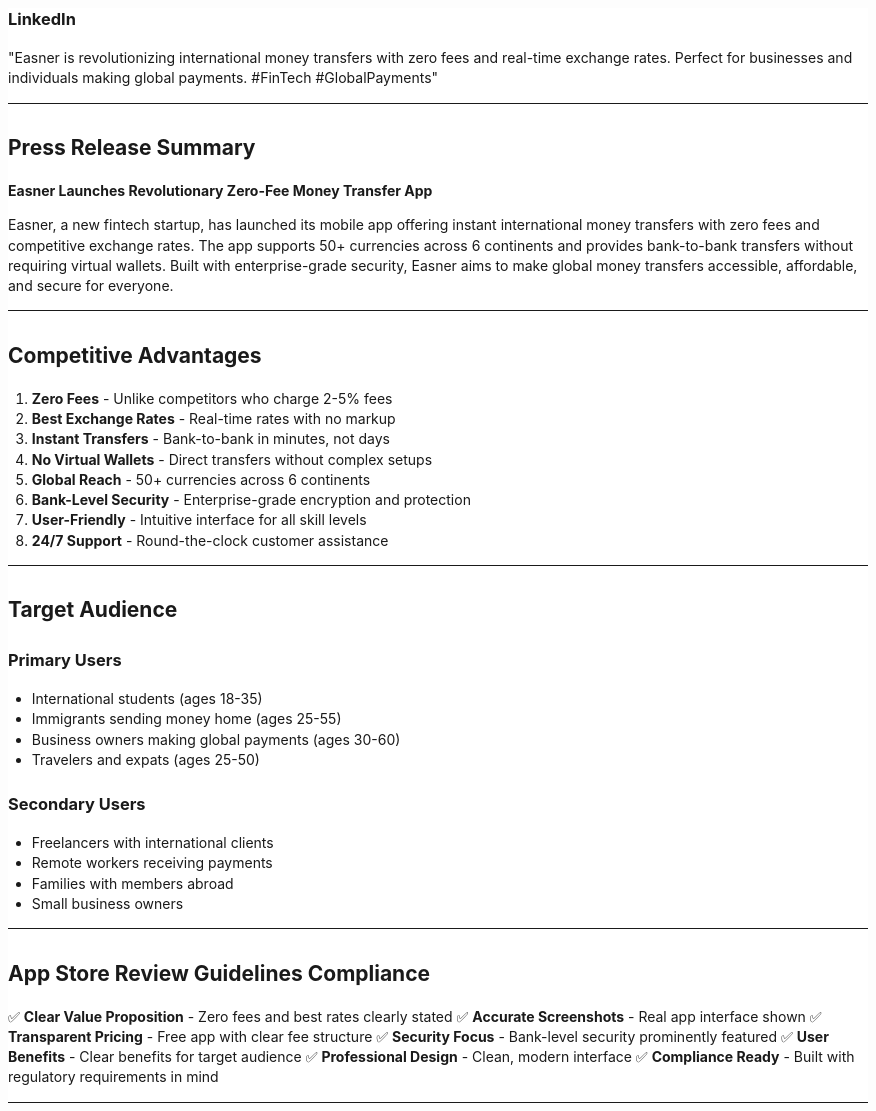 ### LinkedIn
"Easner is revolutionizing international money transfers with zero fees and real-time exchange rates. Perfect for businesses and individuals making global payments. #FinTech #GlobalPayments"

---

## Press Release Summary

**Easner Launches Revolutionary Zero-Fee Money Transfer App**

Easner, a new fintech startup, has launched its mobile app offering instant international money transfers with zero fees and competitive exchange rates. The app supports 50+ currencies across 6 continents and provides bank-to-bank transfers without requiring virtual wallets. Built with enterprise-grade security, Easner aims to make global money transfers accessible, affordable, and secure for everyone.

---

## Competitive Advantages

1. **Zero Fees** - Unlike competitors who charge 2-5% fees
2. **Best Exchange Rates** - Real-time rates with no markup
3. **Instant Transfers** - Bank-to-bank in minutes, not days
4. **No Virtual Wallets** - Direct transfers without complex setups
5. **Global Reach** - 50+ currencies across 6 continents
6. **Bank-Level Security** - Enterprise-grade encryption and protection
7. **User-Friendly** - Intuitive interface for all skill levels
8. **24/7 Support** - Round-the-clock customer assistance

---

## Target Audience

### Primary Users
- International students (ages 18-35)
- Immigrants sending money home (ages 25-55)
- Business owners making global payments (ages 30-60)
- Travelers and expats (ages 25-50)

### Secondary Users
- Freelancers with international clients
- Remote workers receiving payments
- Families with members abroad
- Small business owners

---

## App Store Review Guidelines Compliance

✅ **Clear Value Proposition** - Zero fees and best rates clearly stated
✅ **Accurate Screenshots** - Real app interface shown
✅ **Transparent Pricing** - Free app with clear fee structure
✅ **Security Focus** - Bank-level security prominently featured
✅ **User Benefits** - Clear benefits for target audience
✅ **Professional Design** - Clean, modern interface
✅ **Compliance Ready** - Built with regulatory requirements in mind

---